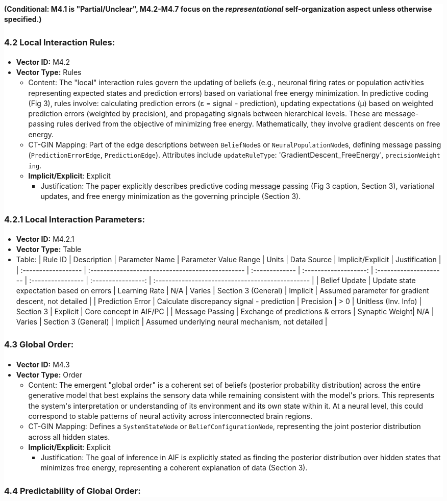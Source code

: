 **(Conditional: M4.1 is "Partial/Unclear", M4.2-M4.7 focus on the *representational* self-organization aspect unless otherwise specified.)**

### **4.2 Local Interaction Rules:**

*   **Vector ID:** M4.2
*   **Vector Type:** Rules
    *   Content: The "local" interaction rules govern the updating of beliefs (e.g., neuronal firing rates or population activities representing expected states and prediction errors) based on variational free energy minimization. In predictive coding (Fig 3), rules involve: calculating prediction errors (ε = signal - prediction), updating expectations (μ) based on weighted prediction errors (weighted by precision), and propagating signals between hierarchical levels. These are message-passing rules derived from the objective of minimizing free energy. Mathematically, they involve gradient descents on free energy.
    *   CT-GIN Mapping: Part of the edge descriptions between `BeliefNode`s or `NeuralPopulationNode`s, defining message passing (`PredictionErrorEdge`, `PredictionEdge`). Attributes include `updateRuleType`: 'GradientDescent_FreeEnergy', `precisionWeighting`.
    * **Implicit/Explicit**: Explicit
        *  Justification: The paper explicitly describes predictive coding message passing (Fig 3 caption, Section 3), variational updates, and free energy minimization as the governing principle (Section 3).

### **4.2.1 Local Interaction Parameters:**

* **Vector ID:** M4.2.1
* **Vector Type:** Table
*   Table:
    | Rule ID             | Description                                      | Parameter Name | Parameter Value Range | Units                  | Data Source       | Implicit/Explicit | Justification                                    |
    | :------------------ | :----------------------------------------------- | :------------- | :-------------------: | :--------------------- | :---------------- | :----------------: | :----------------------------------------------- |
    | Belief Update       | Update state expectation based on errors         | Learning Rate  | N/A                   | Varies                 | Section 3 (General) | Implicit          | Assumed parameter for gradient descent, not detailed |
    | Prediction Error    | Calculate discrepancy signal - prediction        | Precision      | > 0                   | Unitless (Inv. Info) | Section 3         | Explicit          | Core concept in AIF/PC                           |
    | Message Passing     | Exchange of predictions & errors                 | Synaptic Weight| N/A                   | Varies                 | Section 3 (General) | Implicit          | Assumed underlying neural mechanism, not detailed |

### **4.3 Global Order:**

*   **Vector ID:** M4.3
*   **Vector Type:** Order
    *   Content: The emergent "global order" is a coherent set of beliefs (posterior probability distribution) across the entire generative model that best explains the sensory data while remaining consistent with the model's priors. This represents the system's interpretation or understanding of its environment and its own state within it. At a neural level, this could correspond to stable patterns of neural activity across interconnected brain regions.
    *   CT-GIN Mapping: Defines a `SystemStateNode` or `BeliefConfigurationNode`, representing the joint posterior distribution across all hidden states.
    * **Implicit/Explicit**: Explicit
        *  Justification: The goal of inference in AIF is explicitly stated as finding the posterior distribution over hidden states that minimizes free energy, representing a coherent explanation of data (Section 3).

### **4.4 Predictability of Global Order:**
